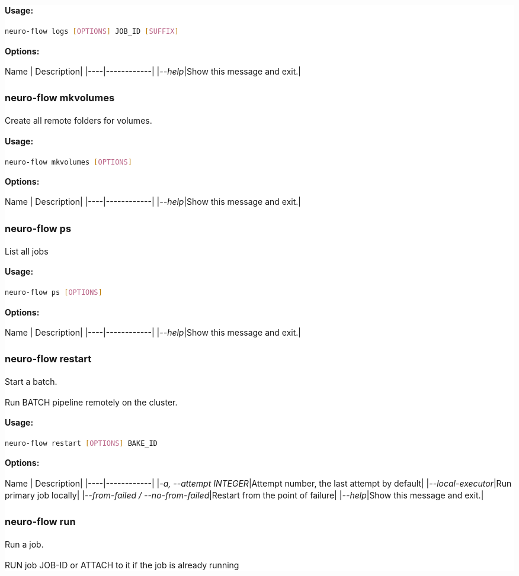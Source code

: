**Usage:**

```bash
neuro-flow logs [OPTIONS] JOB_ID [SUFFIX]
```

**Options:**

Name \| Description\| \|----\|------------\| \|_--help_\|Show this message and exit.\|

### neuro-flow mkvolumes

Create all remote folders for volumes.

**Usage:**

```bash
neuro-flow mkvolumes [OPTIONS]
```

**Options:**

Name \| Description\| \|----\|------------\| \|_--help_\|Show this message and exit.\|

### neuro-flow ps

List all jobs

**Usage:**

```bash
neuro-flow ps [OPTIONS]
```

**Options:**

Name \| Description\| \|----\|------------\| \|_--help_\|Show this message and exit.\|

### neuro-flow restart

Start a batch.  
  
Run BATCH pipeline remotely on the cluster.

**Usage:**

```bash
neuro-flow restart [OPTIONS] BAKE_ID
```

**Options:**

Name \| Description\| \|----\|------------\| \|_-a, --attempt INTEGER_\|Attempt number, the last attempt by default\| \|_--local-executor_\|Run primary job locally\| \|_--from-failed / --no-from-failed_\|Restart from the point of failure\| \|_--help_\|Show this message and exit.\|

### neuro-flow run

Run a job.  
  
RUN job JOB-ID or ATTACH to it if the job is already running  
  